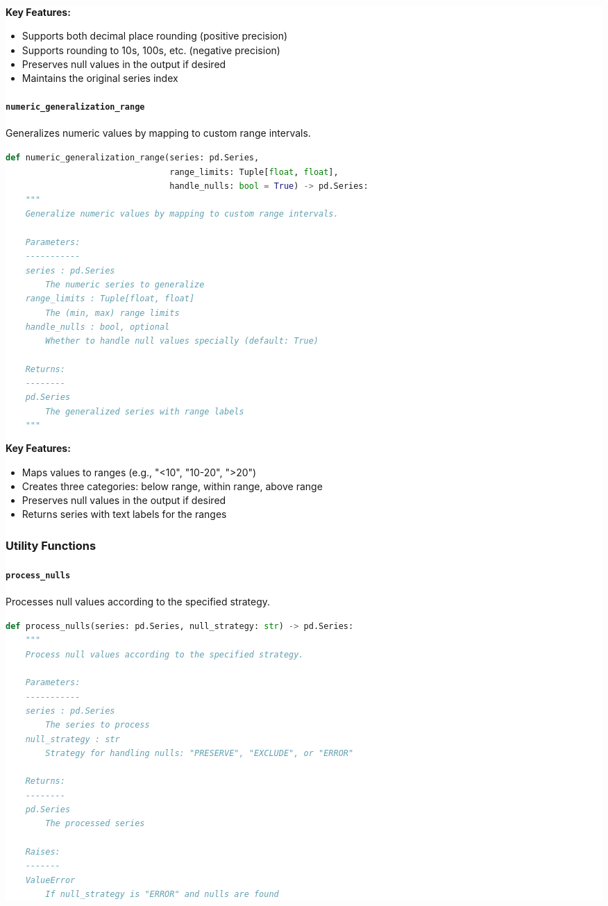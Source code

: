 **Key Features:**
- Supports both decimal place rounding (positive precision)
- Supports rounding to 10s, 100s, etc. (negative precision)
- Preserves null values in the output if desired
- Maintains the original series index

#### `numeric_generalization_range`

Generalizes numeric values by mapping to custom range intervals.

```python
def numeric_generalization_range(series: pd.Series,
                                 range_limits: Tuple[float, float],
                                 handle_nulls: bool = True) -> pd.Series:
    """
    Generalize numeric values by mapping to custom range intervals.

    Parameters:
    -----------
    series : pd.Series
        The numeric series to generalize
    range_limits : Tuple[float, float]
        The (min, max) range limits
    handle_nulls : bool, optional
        Whether to handle null values specially (default: True)

    Returns:
    --------
    pd.Series
        The generalized series with range labels
    """
```

**Key Features:**
- Maps values to ranges (e.g., "<10", "10-20", ">20")
- Creates three categories: below range, within range, above range
- Preserves null values in the output if desired
- Returns series with text labels for the ranges

### Utility Functions

#### `process_nulls`

Processes null values according to the specified strategy.

```python
def process_nulls(series: pd.Series, null_strategy: str) -> pd.Series:
    """
    Process null values according to the specified strategy.

    Parameters:
    -----------
    series : pd.Series
        The series to process
    null_strategy : str
        Strategy for handling nulls: "PRESERVE", "EXCLUDE", or "ERROR"

    Returns:
    --------
    pd.Series
        The processed series

    Raises:
    -------
    ValueError
        If null_strategy is "ERROR" and nulls are found
```